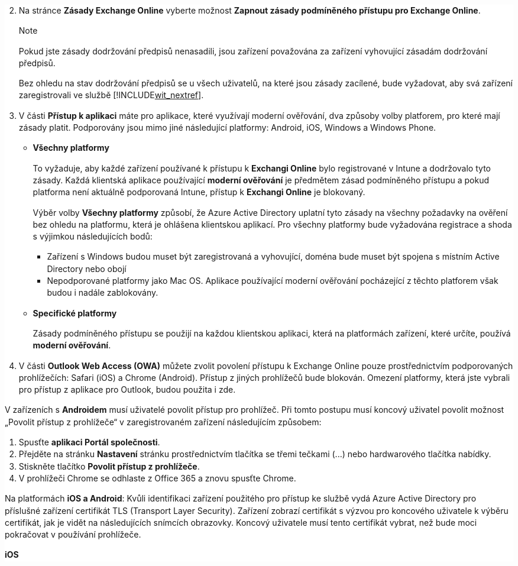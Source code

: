 2.  Na stránce **Zásady Exchange Online** vyberte možnost **Zapnout zásady podmíněného přístupu pro Exchange Online**.

    > [!NOTE]
    > Pokud jste zásady dodržování předpisů nenasadili, jsou zařízení považována za zařízení vyhovující zásadám dodržování předpisů.
    >
    > Bez ohledu na stav dodržování předpisů se u všech uživatelů, na které jsou zásady zacílené, bude vyžadovat, aby svá zařízení zaregistrovali ve službě [!INCLUDE[wit_nextref](../includes/wit_nextref_md.md)].

3.  V části **Přístup k aplikaci** máte pro aplikace, které využívají moderní ověřování, dva způsoby volby platforem, pro které mají zásady platit. Podporovány jsou mimo jiné následující platformy: Android, iOS, Windows a Windows Phone.

    -   **Všechny platformy**

        To vyžaduje, aby každé zařízení používané k přístupu k **Exchangi Online** bylo registrované v Intune a dodržovalo tyto zásady.  Každá klientská aplikace používající **moderní ověřování** je předmětem zásad podmíněného přístupu a pokud platforma není aktuálně podporovaná Intune, přístup k **Exchangi Online** je blokovaný.

        Výběr volby **Všechny platformy** způsobí, že Azure Active Directory uplatní tyto zásady na všechny požadavky na ověření bez ohledu na platformu, která je ohlášena klientskou aplikací.  Pro všechny platformy bude vyžadována registrace a shoda s výjimkou následujících bodů:
        *   Zařízení s Windows budou muset být zaregistrovaná a vyhovující, doména bude muset být spojena s místním Active Directory nebo obojí
        * Nepodporované platformy jako Mac OS.  Aplikace používající moderní ověřování pocházející z těchto platforem však budou i nadále zablokovány.

    -   **Specifické platformy**

         Zásady podmíněného přístupu se použijí na každou klientskou aplikaci, která na platformách zařízení, které určíte, používá **moderní ověřování**.

4. V části **Outlook Web Access (OWA)** můžete zvolit povolení přístupu k Exchange Online pouze prostřednictvím podporovaných prohlížečích: Safari (iOS) a Chrome (Android). Přístup z jiných prohlížečů bude blokován. Omezení platformy, která jste vybrali pro přístup z aplikace pro Outlook, budou použita i zde.

  V zařízeních s **Androidem** musí uživatelé povolit přístup pro prohlížeč.  Při tomto postupu musí koncový uživatel povolit možnost „Povolit přístup z prohlížeče“ v zaregistrovaném zařízení následujícím způsobem:
  1.    Spusťte **aplikaci Portál společnosti**.
  2.    Přejděte na stránku **Nastavení** stránku prostřednictvím tlačítka se třemi tečkami (...) nebo hardwarového tlačítka nabídky.
  3.    Stiskněte tlačítko **Povolit přístup z prohlížeče**.
  4.    V prohlížeči Chrome se odhlaste z Office 365 a znovu spusťte Chrome.

  Na platformách **iOS a Android**: Kvůli identifikaci zařízení použitého pro přístup ke službě vydá Azure Active Directory pro příslušné zařízení certifikát TLS (Transport Layer Security).  Zařízení zobrazí certifikát s výzvou pro koncového uživatele k výběru certifikát, jak je vidět na následujících snímcích obrazovky. Koncový uživatele musí tento certifikát vybrat, než bude moci pokračovat v používání prohlížeče.

  **iOS**

